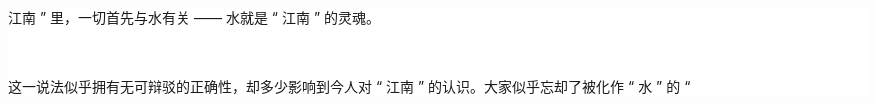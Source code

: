   <span class="s1">
   江南
  </span>
  <span class="s2">
   ”
  </span>
  <span class="s1">
   里，一切首先与水有关
  </span>
  <span class="s2">
   ——
  </span>
  <span class="s1">
   水就是
  </span>
  <span class="s2">
   “
  </span>
  <span class="s1">
   江南
  </span>
  <span class="s2">
   ”
  </span>
  <span class="s1">
   的灵魂。
  </span>
 </p>
 <p class="p1">
  <span class="s1">
  </span>
  <br/>
 </p>
 <p class="p2">
  <span class="s1">
   这一说法似乎拥有无可辩驳的正确性，却多少影响到今人对
  </span>
  <span class="s2">
   “
  </span>
  <span class="s1">
   江南
  </span>
  <span class="s2">
   ”
  </span>
  <span class="s1">
   的认识。大家似乎忘却了被化作
  </span>
  <span class="s2">
   “
  </span>
  <span class="s1">
   水
  </span>
  <span class="s2">
   ”
  </span>
  <span class="s1">
   的
  </span>
  <span class="s2">
   “
  </span>